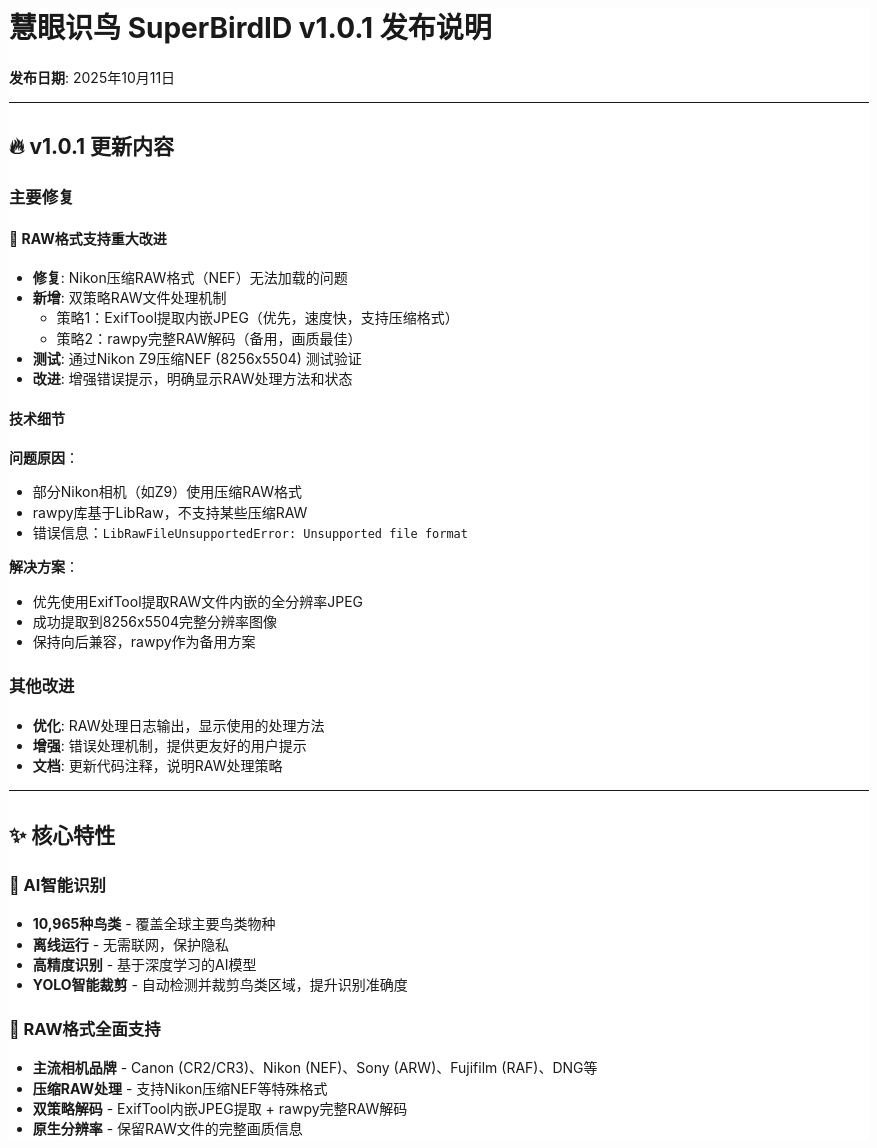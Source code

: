 # 慧眼识鸟 SuperBirdID v1.0.1 发布说明

**发布日期**: 2025年10月11日

---

## 🔥 v1.0.1 更新内容

### 主要修复

#### 📸 RAW格式支持重大改进
- **修复**: Nikon压缩RAW格式（NEF）无法加载的问题
- **新增**: 双策略RAW文件处理机制
  - 策略1：ExifTool提取内嵌JPEG（优先，速度快，支持压缩格式）
  - 策略2：rawpy完整RAW解码（备用，画质最佳）
- **测试**: 通过Nikon Z9压缩NEF (8256x5504) 测试验证
- **改进**: 增强错误提示，明确显示RAW处理方法和状态

#### 技术细节
**问题原因**：
- 部分Nikon相机（如Z9）使用压缩RAW格式
- rawpy库基于LibRaw，不支持某些压缩RAW
- 错误信息：`LibRawFileUnsupportedError: Unsupported file format`

**解决方案**：
- 优先使用ExifTool提取RAW文件内嵌的全分辨率JPEG
- 成功提取到8256x5504完整分辨率图像
- 保持向后兼容，rawpy作为备用方案

### 其他改进
- **优化**: RAW处理日志输出，显示使用的处理方法
- **增强**: 错误处理机制，提供更友好的用户提示
- **文档**: 更新代码注释，说明RAW处理策略

---

## ✨ 核心特性

### 🤖 AI智能识别
- **10,965种鸟类** - 覆盖全球主要鸟类物种
- **离线运行** - 无需联网，保护隐私
- **高精度识别** - 基于深度学习的AI模型
- **YOLO智能裁剪** - 自动检测并裁剪鸟类区域，提升识别准确度

### 📸 RAW格式全面支持
- **主流相机品牌** - Canon (CR2/CR3)、Nikon (NEF)、Sony (ARW)、Fujifilm (RAF)、DNG等
- **压缩RAW处理** - 支持Nikon压缩NEF等特殊格式
- **双策略解码** - ExifTool内嵌JPEG提取 + rawpy完整RAW解码
- **原生分辨率** - 保留RAW文件的完整画质信息
